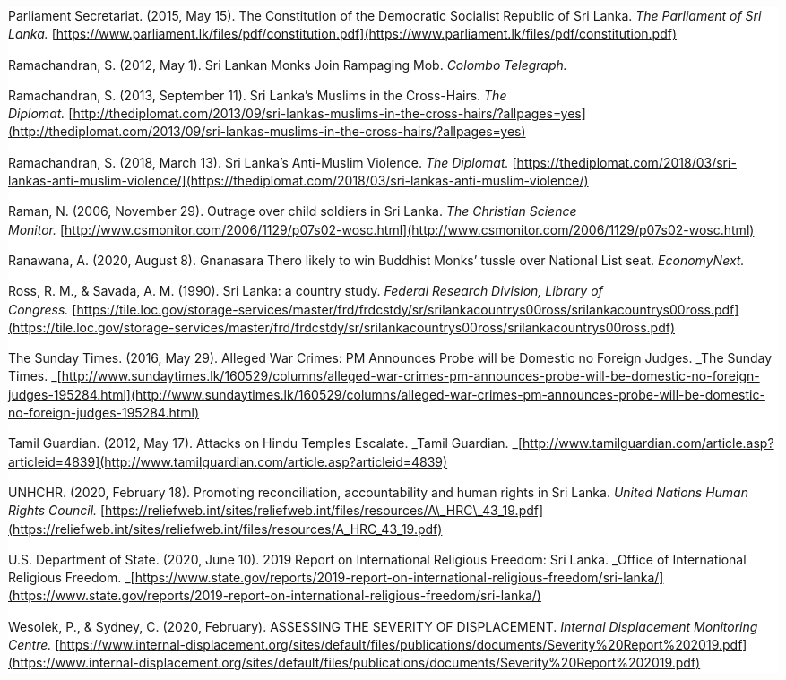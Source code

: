 Parliament Secretariat. (2015, May 15). The Constitution of the Democratic Socialist Republic of Sri Lanka. _The Parliament of Sri Lanka._ [https://www.parliament.lk/files/pdf/constitution.pdf](https://www.parliament.lk/files/pdf/constitution.pdf)

Ramachandran, S. (2012, May 1). Sri Lankan Monks Join Rampaging Mob. _Colombo Telegraph._

Ramachandran, S. (2013, September 11). Sri Lanka’s Muslims in the Cross-Hairs. _The Diplomat._ [http://thediplomat.com/2013/09/sri-lankas-muslims-in-the-cross-hairs/?allpages=yes](http://thediplomat.com/2013/09/sri-lankas-muslims-in-the-cross-hairs/?allpages=yes)

Ramachandran, S. (2018, March 13). Sri Lanka’s Anti-Muslim Violence. _The Diplomat._ [https://thediplomat.com/2018/03/sri-lankas-anti-muslim-violence/](https://thediplomat.com/2018/03/sri-lankas-anti-muslim-violence/)

Raman, N. (2006, November 29). Outrage over child soldiers in Sri Lanka. _The Christian Science Monitor._ [http://www.csmonitor.com/2006/1129/p07s02-wosc.html](http://www.csmonitor.com/2006/1129/p07s02-wosc.html)

Ranawana, A. (2020, August 8). Gnanasara Thero likely to win Buddhist Monks’ tussle over National List seat. _EconomyNext._

Ross, R. M., & Savada, A. M. (1990). Sri Lanka: a country study. _Federal Research Division, Library of Congress._ [https://tile.loc.gov/storage-services/master/frd/frdcstdy/sr/srilankacountrys00ross/srilankacountrys00ross.pdf](https://tile.loc.gov/storage-services/master/frd/frdcstdy/sr/srilankacountrys00ross/srilankacountrys00ross.pdf)

The Sunday Times. (2016, May 29). Alleged War Crimes: PM Announces Probe will be Domestic no Foreign Judges. _The Sunday Times. _[http://www.sundaytimes.lk/160529/columns/alleged-war-crimes-pm-announces-probe-will-be-domestic-no-foreign-judges-195284.html](http://www.sundaytimes.lk/160529/columns/alleged-war-crimes-pm-announces-probe-will-be-domestic-no-foreign-judges-195284.html)

Tamil Guardian. (2012, May 17). Attacks on Hindu Temples Escalate. _Tamil Guardian. _[http://www.tamilguardian.com/article.asp?articleid=4839](http://www.tamilguardian.com/article.asp?articleid=4839)

UNHCHR. (2020, February 18). Promoting reconciliation, accountability and human rights in Sri Lanka. _United Nations Human Rights Council._ [https://reliefweb.int/sites/reliefweb.int/files/resources/A\_HRC\_43_19.pdf](https://reliefweb.int/sites/reliefweb.int/files/resources/A_HRC_43_19.pdf)

U.S. Department of State. (2020, June 10). 2019 Report on International Religious Freedom: Sri Lanka. _Office of International Religious Freedom. _[https://www.state.gov/reports/2019-report-on-international-religious-freedom/sri-lanka/](https://www.state.gov/reports/2019-report-on-international-religious-freedom/sri-lanka/)

Wesolek, P., & Sydney, C. (2020, February). ASSESSING THE SEVERITY OF DISPLACEMENT. _Internal Displacement Monitoring Centre._ [https://www.internal-displacement.org/sites/default/files/publications/documents/Severity%20Report%202019.pdf](https://www.internal-displacement.org/sites/default/files/publications/documents/Severity%20Report%202019.pdf)